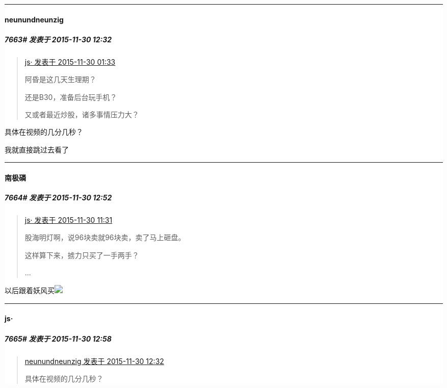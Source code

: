 





-----

####  neunundneunzig  
##### 7663#       发表于 2015-11-30 12:32



<blockquote><a href="httphttps://bbs.saraba1st.com/2b/forum.php?mod=redirect&amp;goto=findpost&amp;pid=30883799&amp;ptid=1105387" target="_blank">js· 发表于 2015-11-30 01:33</a>

阿昏是这几天生理期？

还是B30，准备后台玩手机？

又或者最近炒股，诸多事情压力大？</blockquote>
具体在视频的几分几秒？

我就直接跳过去看了







-----

####  南极磷  
##### 7664#       发表于 2015-11-30 12:52



<blockquote><a href="httphttps://bbs.saraba1st.com/2b/forum.php?mod=redirect&amp;goto=findpost&amp;pid=30886244&amp;ptid=1105387" target="_blank">js· 发表于 2015-11-30 11:31</a>

股海明灯啊，说96块卖就96块卖，卖了马上砸盘。

这样算下来，掳力只买了一手两手？

 ...</blockquote>
以后跟着妖风买<img src="https://static.saraba1st.com/image/smiley/face/119.gif" referrerpolicy="no-referrer">







-----

####  js·  
##### 7665#       发表于 2015-11-30 12:58



<blockquote><a href="httphttps://bbs.saraba1st.com/2b/forum.php?mod=redirect&amp;goto=findpost&amp;pid=30886913&amp;ptid=1105387" target="_blank">neunundneunzig 发表于 2015-11-30 12:32</a>

具体在视频的几分几秒？

